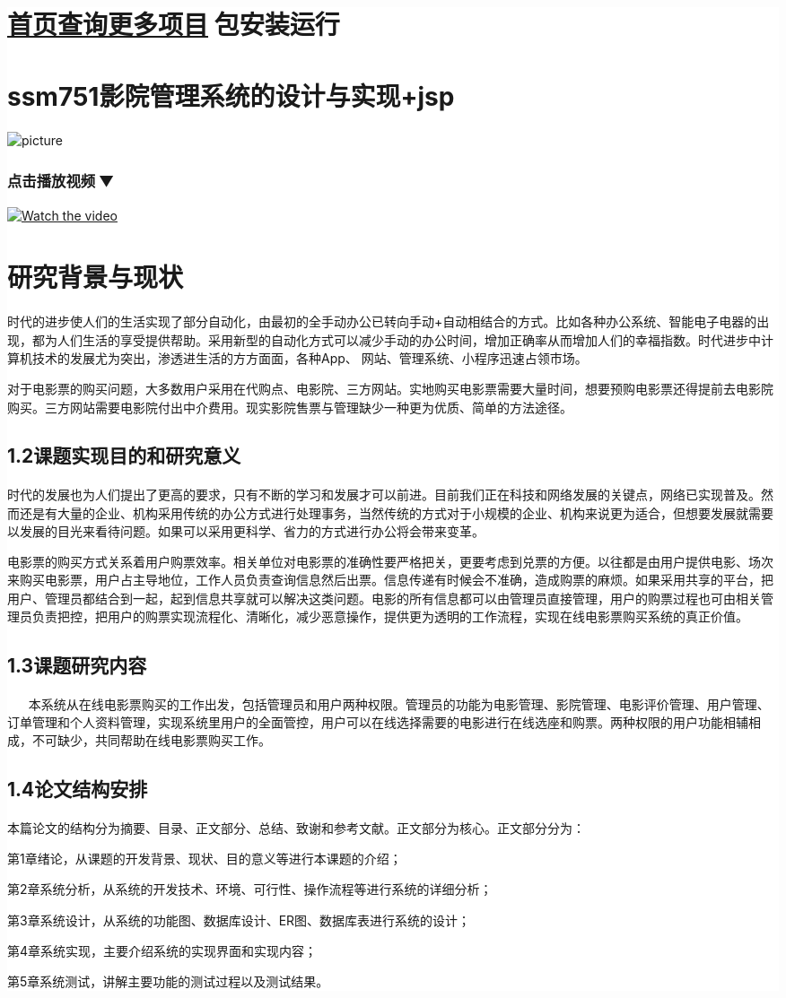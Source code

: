 # [首页查询更多项目](https://github.com/GraduationProject-ssm) 包安装运行


# ssm751影院管理系统的设计与实现+jsp

![picture](https://raw.githubusercontent.com/GraduationProject-springboot/.github/main/img/wx.png)

### 点击播放视频 ▼
[![Watch the video](https://i.sstatic.net/Vp2cE.png)](https://www.bilibili.com/video/BV1Tm8QeZE4a?p=146)


# 研究背景与现状
时代的进步使人们的生活实现了部分自动化，由最初的全手动办公已转向手动+自动相结合的方式。比如各种办公系统、智能电子电器的出现，都为人们生活的享受提供帮助。采用新型的自动化方式可以减少手动的办公时间，增加正确率从而增加人们的幸福指数。时代进步中计算机技术的发展尤为突出，渗透进生活的方方面面，各种App、	网站、管理系统、小程序迅速占领市场。

对于电影票的购买问题，大多数用户采用在代购点、电影院、三方网站。实地购买电影票需要大量时间，想要预购电影票还得提前去电影院购买。三方网站需要电影院付出中介费用。现实影院售票与管理缺少一种更为优质、简单的方法途径。
## 1.2课题实现目的和研究意义
时代的发展也为人们提出了更高的要求，只有不断的学习和发展才可以前进。目前我们正在科技和网络发展的关键点，网络已实现普及。然而还是有大量的企业、机构采用传统的办公方式进行处理事务，当然传统的方式对于小规模的企业、机构来说更为适合，但想要发展就需要以发展的目光来看待问题。如果可以采用更科学、省力的方式进行办公将会带来变革。

电影票的购买方式关系着用户购票效率。相关单位对电影票的准确性要严格把关，更要考虑到兑票的方便。以往都是由用户提供电影、场次来购买电影票，用户占主导地位，工作人员负责查询信息然后出票。信息传递有时候会不准确，造成购票的麻烦。如果采用共享的平台，把用户、管理员都结合到一起，起到信息共享就可以解决这类问题。电影的所有信息都可以由管理员直接管理，用户的购票过程也可由相关管理员负责把控，把用户的购票实现流程化、清晰化，减少恶意操作，提供更为透明的工作流程，实现在线电影票购买系统的真正价值。
## 1.3课题研究内容
`　　`本系统从在线电影票购买的工作出发，包括管理员和用户两种权限。管理员的功能为电影管理、影院管理、电影评价管理、用户管理、订单管理和个人资料管理，实现系统里用户的全面管控，用户可以在线选择需要的电影进行在线选座和购票。两种权限的用户功能相辅相成，不可缺少，共同帮助在线电影票购买工作。
## 1.4论文结构安排
本篇论文的结构分为摘要、目录、正文部分、总结、致谢和参考文献。正文部分为核心。正文部分分为：

第1章绪论，从课题的开发背景、现状、目的意义等进行本课题的介绍；

第2章系统分析，从系统的开发技术、环境、可行性、操作流程等进行系统的详细分析；

第3章系统设计，从系统的功能图、数据库设计、ER图、数据库表进行系统的设计；

第4章系统实现，主要介绍系统的实现界面和实现内容；

第5章系统测试，讲解主要功能的测试过程以及测试结果。










